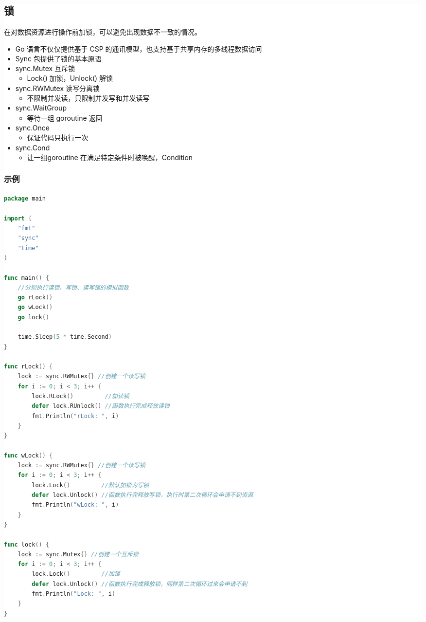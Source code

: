 ## 锁

在对数据资源进行操作前加锁，可以避免出现数据不一致的情况。

* Go 语言不仅仅提供基于 CSP 的通讯模型，也支持基于共享内存的多线程数据访问
* Sync 包提供了锁的基本原语
* sync.Mutex 互斥锁
  * Lock() 加锁，Unlock() 解锁
* sync.RWMutex 读写分离锁
  * 不限制并发读，只限制并发写和并发读写
* sync.WaitGroup
  * 等待一组 goroutine 返回
* sync.Once
  * 保证代码只执行一次
* sync.Cond
  * 让一组goroutine 在满足特定条件时被唤醒，Condition



### 示例

```go
package main

import (
	"fmt"
	"sync"
	"time"
)

func main() {
	//分别执行读锁、写锁、读写锁的模拟函数
	go rLock()
	go wLock()
	go lock()

	time.Sleep(5 * time.Second)
}

func rLock() {
	lock := sync.RWMutex{} //创建一个读写锁
	for i := 0; i < 3; i++ {
		lock.RLock()         //加读锁
		defer lock.RUnlock() //函数执行完成释放读锁
		fmt.Println("rLock: ", i)
	}
}

func wLock() {
	lock := sync.RWMutex{} //创建一个读写锁
	for i := 0; i < 3; i++ {
		lock.Lock()         //默认加锁为写锁
		defer lock.Unlock() //函数执行完释放写锁，执行时第二次循环会申请不到资源
		fmt.Println("wLock: ", i)
	}
}

func lock() {
	lock := sync.Mutex{} //创建一个互斥锁
	for i := 0; i < 3; i++ {
		lock.Lock()         //加锁
		defer lock.Unlock() //函数执行完成释放锁，同样第二次循环过来会申请不到
		fmt.Println("Lock: ", i)
	}
}
```